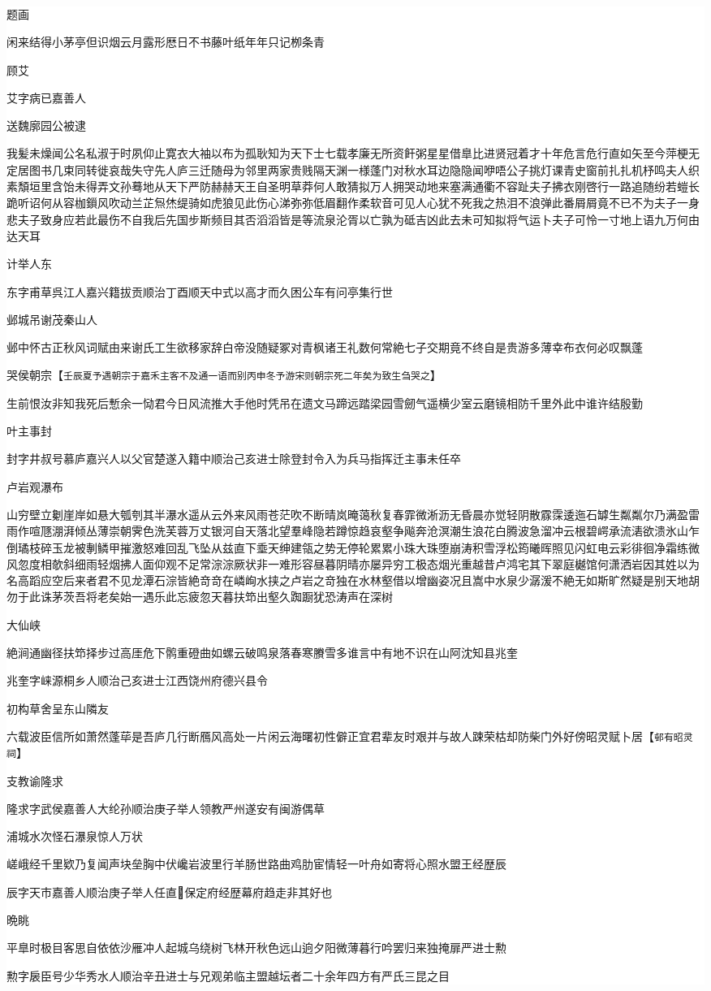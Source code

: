 题画  

闲来结得小茅亭但识烟云月露形厯日不书藤叶纸年年只记栁条青  

顾艾  

艾字病已嘉善人  

送魏廓园公被逮  

我髪未燥闻公名私淑于时夙仰止寛衣大袖以布为孤耿知为天下士七载孝廉无所资飦粥星星借臯比进贤冠着才十年危言危行直如矢至今萍梗无定居图书几束同转徙哀哉失守先人庐三迁随母为邻里两家贵贱隔天渊一様蓬门对秋水耳边隐隐闻咿唔公子挑灯课青史窗前扎扎机杼鸣夫人织素頽垣里含饴未得弄文孙蓦地从天下严防赫赫天王自圣明草莽何人敢猜拟万人拥哭动地来塞满通衢不容趾夫子拂衣刚啓行一路追随纷若螘长跪听诏何从容枷鎻风吹动兰芷炰烋缇骑如虎狼见此伤心涕弥弥低眉翻作柔软音可见人心犹不死我之热泪不浪弹此番屑屑竟不已不为夫子一身悲夫子致身应若此最伤不自我后先国步斯频目其否滔滔皆是等流泉沦胥以亡孰为砥吉凶此去未可知拟将气运卜夫子可怜一寸地上语九万何由达天耳  

计举人东  

东字甫草呉江人嘉兴籍拔贡顺治丁酉顺天中式以高才而久困公车有问亭集行世  

邺城吊谢茂秦山人  

邺中怀古正秋风词赋由来谢氏工生欲移家辞白帝没随疑冢对青枫诸王礼数何常絶七子交期竟不终自是贵游多薄幸布衣何必叹飘蓬  

哭侯朝宗【`壬辰夏予遇朝宗于嘉禾主客不及通一语而别丙申冬予游宋则朝宗死二年矣为致生刍哭之`】  

生前恨汝非知我死后慙余一恸君今日风流推大手他时凭吊在遗文马蹄远踏梁园雪劒气遥横少室云磨镜相防千里外此中谁许结殷勤  

叶主事封  

封字井叔号慕庐嘉兴人以父官楚遂入籍中顺治己亥进士除登封令入为兵马指挥迁主事未任卒  

卢岩观瀑布  

山穷壁立劖崖岸如悬大瓠刳其半瀑水遥从云外来风雨苍茫吹不断晴岚晻蔼秋复春霏微淅沥无昏晨亦觉轻阴散霡霂逶迤石罅生粼粼尔乃满盈雷雨作喧豗淜湃倾丛薄崇朝霁色洗芙蓉万丈银河自天落北望羣峰隐若蹲惊趋哀壑争飚奔沧溟潮生浪花白腾波急溜冲云根碧崿承流湱欲溃氷山乍倒璚枝碎玉龙被剸鳞甲摧激怒难回乱飞坠从兹直下埀天绅建瓴之势无停轮累累小珠大珠堕崩涛积雪浮松筠曦晖照见闪虹电云彩徘徊净霜练微风忽度相欹斜细雨轻烟拂人面仰观不足常淙淙厥状非一难形容昼暮阴晴亦屡异穷工极态烟光重越昔卢鸿宅其下翠庭樾馆何潇洒岩因其姓以为名高蹈应空后来者君不见龙潭石淙皆絶竒竒在嶙峋水挟之卢岩之竒独在水林壑借以增幽姿况且嵩中水泉少潺湲不絶无如斯旷然疑是别天地胡勿于此诛茅茨吾将老矣始一遇乐此忘疲忽天暮扶笻出壑久踟蹰犹恐涛声在深树  

大仙峡  

絶涧通幽径扶笻择步过高厓危下鹘重磴曲如螺云破鸣泉落春寒賸雪多谁言中有地不识在山阿沈知县兆奎  

兆奎字崃源桐乡人顺治己亥进士江西饶州府德兴县令  

初构草舍呈东山隣友  

六载波臣信所如萧然蓬荜是吾庐几行断鴈风高处一片闲云海曙初性僻正宜君辈友时艰并与故人踈荣枯却防柴门外好傍昭灵赋卜居【`邨有昭灵祠`】  

支教谕隆求  

隆求字武侯嘉善人大纶孙顺治庚子举人领教严州遂安有闽游偶草  

浦城水次怪石瀑泉惊人万状  

嵯峨经千里欵乃复闻声块垒胸中伏巉岩波里行羊肠世路曲鸡肋宦情轻一叶舟如寄将心照水盟王经歴辰  

辰字天市嘉善人顺治庚子举人任直保定府经歴幕府趋走非其好也  

晩眺  

平臯时极目客思自依依沙雁冲人起城乌绕树飞林开秋色远山逈夕阳微薄暮行吟罢归来独掩扉严进士勲  

勲字扆臣号少华秀水人顺治辛丑进士与兄观弟临主盟越坛者二十余年四方有严氏三昆之目  
